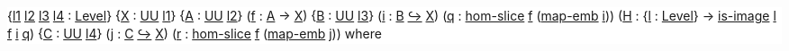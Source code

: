  <a id="4053" class="Symbol">{</a><a id="4054" href="foundation.universal-property-image.html#4054" class="Bound">l1</a> <a id="4057" href="foundation.universal-property-image.html#4057" class="Bound">l2</a> <a id="4060" href="foundation.universal-property-image.html#4060" class="Bound">l3</a> <a id="4063" href="foundation.universal-property-image.html#4063" class="Bound">l4</a> <a id="4066" class="Symbol">:</a> <a id="4068" href="Agda.Primitive.html#597" class="Postulate">Level</a><a id="4073" class="Symbol">}</a> <a id="4075" class="Symbol">{</a><a id="4076" href="foundation.universal-property-image.html#4076" class="Bound">X</a> <a id="4078" class="Symbol">:</a> <a id="4080" href="foundation-core.universe-levels.html#235" class="Primitive">UU</a> <a id="4083" href="foundation.universal-property-image.html#4054" class="Bound">l1</a><a id="4085" class="Symbol">}</a> <a id="4087" class="Symbol">{</a><a id="4088" href="foundation.universal-property-image.html#4088" class="Bound">A</a> <a id="4090" class="Symbol">:</a> <a id="4092" href="foundation-core.universe-levels.html#235" class="Primitive">UU</a> <a id="4095" href="foundation.universal-property-image.html#4057" class="Bound">l2</a><a id="4097" class="Symbol">}</a> <a id="4099" class="Symbol">(</a><a id="4100" href="foundation.universal-property-image.html#4100" class="Bound">f</a> <a id="4102" class="Symbol">:</a> <a id="4104" href="foundation.universal-property-image.html#4088" class="Bound">A</a> <a id="4106" class="Symbol">→</a> <a id="4108" href="foundation.universal-property-image.html#4076" class="Bound">X</a><a id="4109" class="Symbol">)</a>
  <a id="4113" class="Symbol">{</a><a id="4114" href="foundation.universal-property-image.html#4114" class="Bound">B</a> <a id="4116" class="Symbol">:</a> <a id="4118" href="foundation-core.universe-levels.html#235" class="Primitive">UU</a> <a id="4121" href="foundation.universal-property-image.html#4060" class="Bound">l3</a><a id="4123" class="Symbol">}</a> <a id="4125" class="Symbol">(</a><a id="4126" href="foundation.universal-property-image.html#4126" class="Bound">i</a> <a id="4128" class="Symbol">:</a> <a id="4130" href="foundation.universal-property-image.html#4114" class="Bound">B</a> <a id="4132" href="foundation-core.embeddings.html#1074" class="Function Operator">↪</a> <a id="4134" href="foundation.universal-property-image.html#4076" class="Bound">X</a><a id="4135" class="Symbol">)</a> <a id="4137" class="Symbol">(</a><a id="4138" href="foundation.universal-property-image.html#4138" class="Bound">q</a> <a id="4140" class="Symbol">:</a> <a id="4142" href="foundation.slice.html#2949" class="Function">hom-slice</a> <a id="4152" href="foundation.universal-property-image.html#4100" class="Bound">f</a> <a id="4154" class="Symbol">(</a><a id="4155" href="foundation-core.embeddings.html#1217" class="Function">map-emb</a> <a id="4163" href="foundation.universal-property-image.html#4126" class="Bound">i</a><a id="4164" class="Symbol">))</a>
  <a id="4169" class="Symbol">(</a><a id="4170" href="foundation.universal-property-image.html#4170" class="Bound">H</a> <a id="4172" class="Symbol">:</a> <a id="4174" class="Symbol">{</a><a id="4175" href="foundation.universal-property-image.html#4175" class="Bound">l</a> <a id="4177" class="Symbol">:</a> <a id="4179" href="Agda.Primitive.html#597" class="Postulate">Level</a><a id="4184" class="Symbol">}</a> <a id="4186" class="Symbol">→</a> <a id="4188" href="foundation.universal-property-image.html#3056" class="Function">is-image</a> <a id="4197" href="foundation.universal-property-image.html#4175" class="Bound">l</a> <a id="4199" href="foundation.universal-property-image.html#4100" class="Bound">f</a> <a id="4201" href="foundation.universal-property-image.html#4126" class="Bound">i</a> <a id="4203" href="foundation.universal-property-image.html#4138" class="Bound">q</a><a id="4204" class="Symbol">)</a>
  <a id="4208" class="Symbol">{</a><a id="4209" href="foundation.universal-property-image.html#4209" class="Bound">C</a> <a id="4211" class="Symbol">:</a> <a id="4213" href="foundation-core.universe-levels.html#235" class="Primitive">UU</a> <a id="4216" href="foundation.universal-property-image.html#4063" class="Bound">l4</a><a id="4218" class="Symbol">}</a> <a id="4220" class="Symbol">(</a><a id="4221" href="foundation.universal-property-image.html#4221" class="Bound">j</a> <a id="4223" class="Symbol">:</a> <a id="4225" href="foundation.universal-property-image.html#4209" class="Bound">C</a> <a id="4227" href="foundation-core.embeddings.html#1074" class="Function Operator">↪</a> <a id="4229" href="foundation.universal-property-image.html#4076" class="Bound">X</a><a id="4230" class="Symbol">)</a> <a id="4232" class="Symbol">(</a><a id="4233" href="foundation.universal-property-image.html#4233" class="Bound">r</a> <a id="4235" class="Symbol">:</a> <a id="4237" href="foundation.slice.html#2949" class="Function">hom-slice</a> <a id="4247" href="foundation.universal-property-image.html#4100" class="Bound">f</a> <a id="4249" class="Symbol">(</a><a id="4250" href="foundation-core.embeddings.html#1217" class="Function">map-emb</a> <a id="4258" href="foundation.universal-property-image.html#4221" class="Bound">j</a><a id="4259" class="Symbol">))</a>
  <a id="4264" class="Keyword">where</a>
